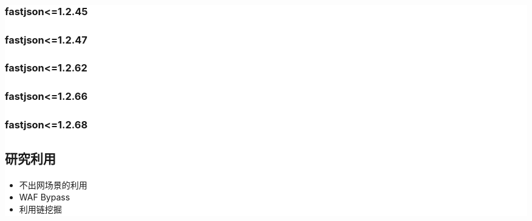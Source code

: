 

### fastjson<=1.2.45


### fastjson<=1.2.47


### fastjson<=1.2.62


### fastjson<=1.2.66


### fastjson<=1.2.68

研究利用
---

- 不出网场景的利用
- WAF Bypass
- 利用链挖掘
